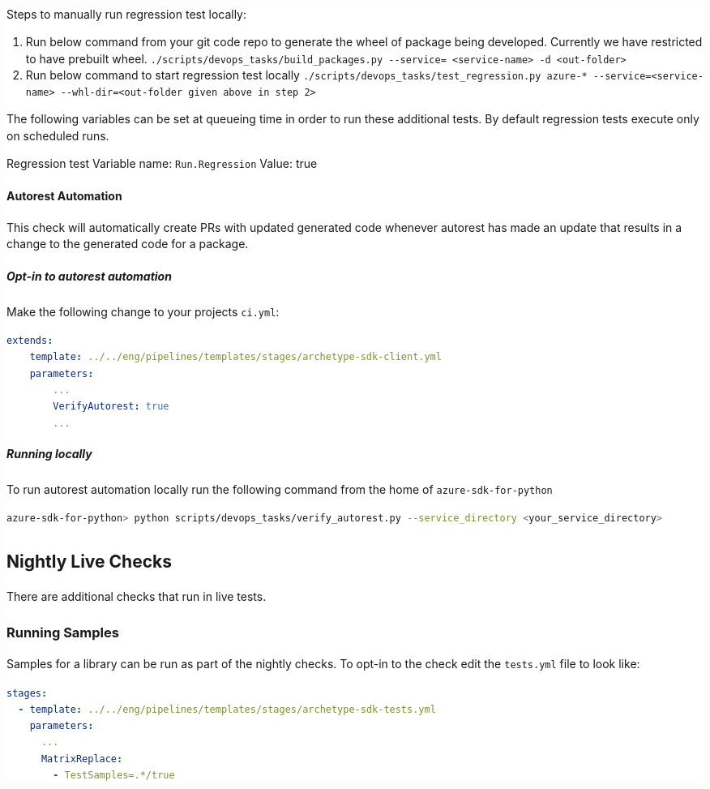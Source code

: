 Steps to manually run regression test locally:

1. Run below command from your git code repo to generate the wheel of package being developed. Currently we have restricted to have prebuilt wheel.
`./scripts/devops_tasks/build_packages.py --service= <service-name> -d <out-folder>`
2. Run below command to start regression test locally
`./scripts/devops_tasks/test_regression.py azure-* --service=<service-name> --whl-dir=<out-folder given above in step 2>`

The following variables can be set at queueing time in order to run these additional tests. By default regression tests execute only on scheduled runs.

Regression test
Variable name: `Run.Regression`
Value: true

#### Autorest Automation

This check will automatically create PRs with updated generated code whenever autorest has made an update that results in a change to the generated code for a package.

##### Opt-in to autorest automation

Make the following change to your projects `ci.yml`:

```yml
extends:
    template: ../../eng/pipelines/templates/stages/archetype-sdk-client.yml
    parameters:
        ...
        VerifyAutorest: true
        ...
```

##### Running locally

To run autorest automation locally run the following command from the home of `azure-sdk-for-python`

```bash
azure-sdk-for-python> python scripts/devops_tasks/verify_autorest.py --service_directory <your_service_directory>
```

## Nightly Live Checks

There are additional checks that run in live tests.

### Running Samples

Samples for a library can be run as part of the nightly checks. To opt-in to the check edit the `tests.yml` file to look like:

```yml
stages:
  - template: ../../eng/pipelines/templates/stages/archetype-sdk-tests.yml
    parameters:
      ...
      MatrixReplace:
        - TestSamples=.*/true
```
